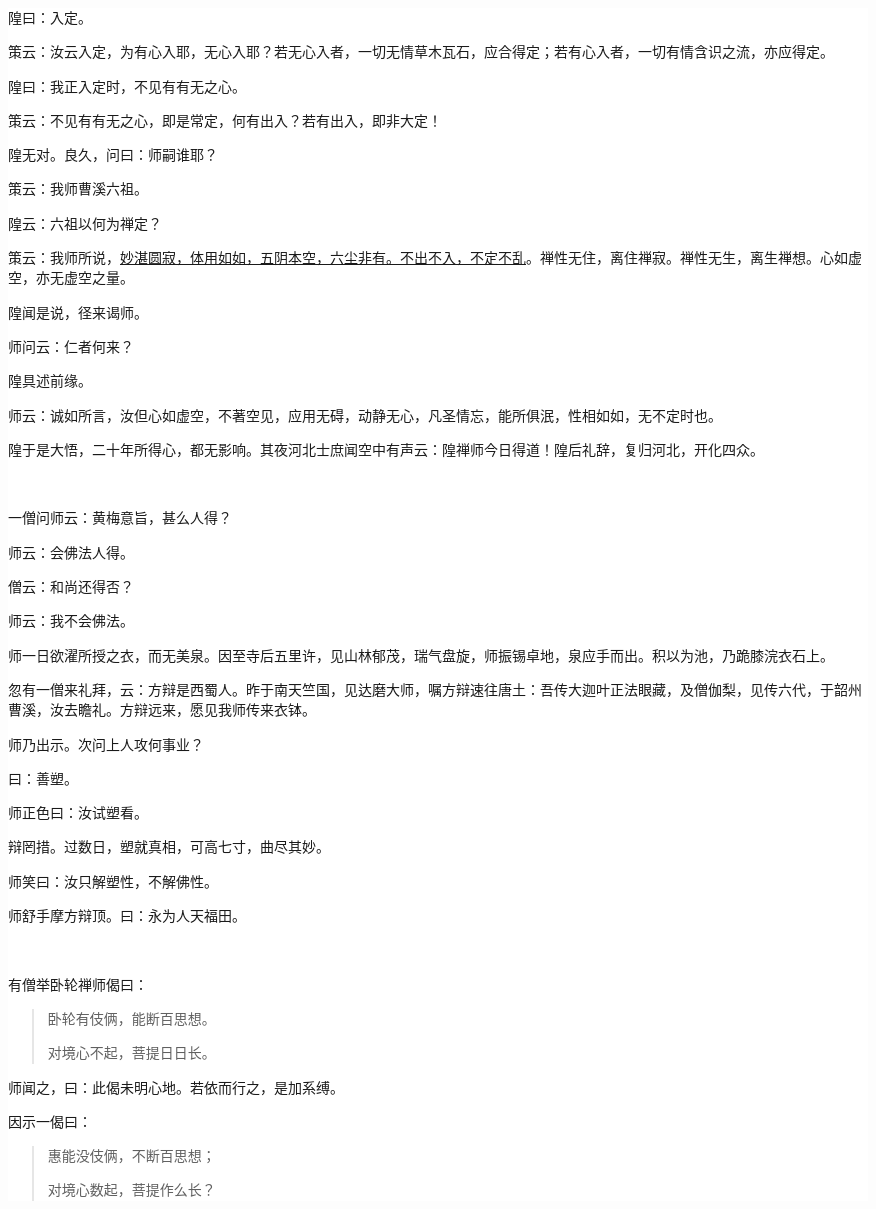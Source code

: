 隍曰：入定。

策云：汝云入定，为有心入耶，无心入耶？若无心入者，一切无情草木瓦石，应合得定；若有心入者，一切有情含识之流，亦应得定。

隍曰：我正入定时，不见有有无之心。

策云：不见有有无之心，即是常定，何有出入？若有出入，即非大定！

隍无对。良久，问曰：师嗣谁耶？

策云：我师曹溪六祖。

隍云：六祖以何为禅定？

策云：我师所说，<u>妙湛圆寂，体用如如，五阴本空，六尘非有。不出不入，不定不乱</u>。禅性无住，离住禅寂。禅性无生，离生禅想。心如虚空，亦无虚空之量。

隍闻是说，径来谒师。

师问云：仁者何来？

隍具述前缘。

师云：诚如所言，汝但心如虚空，不著空见，应用无碍，动静无心，凡圣情忘，能所俱泯，性相如如，无不定时也。

隍于是大悟，二十年所得心，都无影响。其夜河北士庶闻空中有声云：隍禅师今日得道！隍后礼辞，复归河北，开化四众。

    

一僧问师云：黄梅意旨，甚么人得？

师云：会佛法人得。

僧云：和尚还得否？

师云：我不会佛法。

师一日欲濯所授之衣，而无美泉。因至寺后五里许，见山林郁茂，瑞气盘旋，师振锡卓地，泉应手而出。积以为池，乃跪膝浣衣石上。

忽有一僧来礼拜，云：方辩是西蜀人。昨于南天竺国，见达磨大师，嘱方辩速往唐土：吾传大迦叶正法眼藏，及僧伽梨，见传六代，于韶州曹溪，汝去瞻礼。方辩远来，愿见我师传来衣钵。

师乃出示。次问上人攻何事业？

曰：善塑。

师正色曰：汝试塑看。

辩罔措。过数日，塑就真相，可高七寸，曲尽其妙。

师笑曰：汝只解塑性，不解佛性。

师舒手摩方辩顶。曰：永为人天福田。

    

有僧举卧轮禅师偈曰：

> 卧轮有伎俩，能断百思想。
> 
> 对境心不起，菩提日日长。

师闻之，曰：此偈未明心地。若依而行之，是加系缚。

因示一偈曰：

> 惠能没伎俩，不断百思想；
> 
> 对境心数起，菩提作么长？
